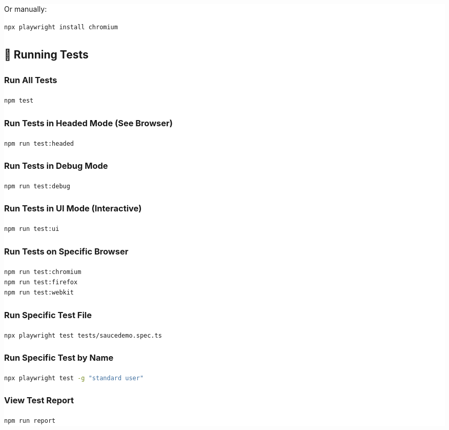 Or manually:

```bash
npx playwright install chromium
```

## 🚀 Running Tests

### Run All Tests

```bash
npm test
```

### Run Tests in Headed Mode (See Browser)

```bash
npm run test:headed
```

### Run Tests in Debug Mode

```bash
npm run test:debug
```

### Run Tests in UI Mode (Interactive)

```bash
npm run test:ui
```

### Run Tests on Specific Browser

```bash
npm run test:chromium
npm run test:firefox
npm run test:webkit
```

### Run Specific Test File

```bash
npx playwright test tests/saucedemo.spec.ts
```

### Run Specific Test by Name

```bash
npx playwright test -g "standard user"
```

### View Test Report

```bash
npm run report
```
